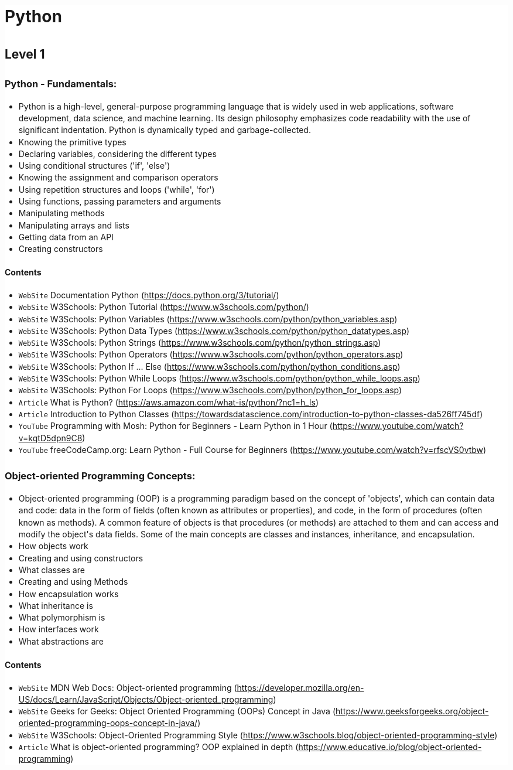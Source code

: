 # Python
## Level 1

### Python - Fundamentals:
- Python is a high-level, general-purpose programming language that is widely used in web applications, software development, data science, and machine learning. Its design philosophy emphasizes code readability with the use of significant indentation. Python is dynamically typed and garbage-collected.
- Knowing the primitive types
- Declaring variables, considering the different types
- Using conditional structures ('if', 'else')
- Knowing the assignment and comparison operators
- Using repetition structures and loops ('while', 'for')
- Using functions, passing parameters and arguments
- Manipulating methods
- Manipulating arrays and lists
- Getting data from an API
- Creating constructors
#### Contents
- `WebSite` Documentation Python (https://docs.python.org/3/tutorial/)
- `WebSite` W3Schools: Python Tutorial (https://www.w3schools.com/python/)
- `WebSite` W3Schools: Python Variables (https://www.w3schools.com/python/python_variables.asp)
- `WebSite` W3Schools: Python Data Types (https://www.w3schools.com/python/python_datatypes.asp)
- `WebSite` W3Schools: Python Strings (https://www.w3schools.com/python/python_strings.asp)
- `WebSite` W3Schools: Python Operators (https://www.w3schools.com/python/python_operators.asp)
- `WebSite` W3Schools: Python If ... Else (https://www.w3schools.com/python/python_conditions.asp)
- `WebSite` W3Schools: Python While Loops (https://www.w3schools.com/python/python_while_loops.asp)
- `WebSite` W3Schools: Python For Loops (https://www.w3schools.com/python/python_for_loops.asp)
- `Article` What is Python? (https://aws.amazon.com/what-is/python/?nc1=h_ls)
- `Article` Introduction to Python Classes (https://towardsdatascience.com/introduction-to-python-classes-da526ff745df)
- `YouTube` Programming with Mosh: Python for Beginners - Learn Python in 1 Hour (https://www.youtube.com/watch?v=kqtD5dpn9C8)
- `YouTube` freeCodeCamp.org: Learn Python - Full Course for Beginners (https://www.youtube.com/watch?v=rfscVS0vtbw)

### Object-oriented Programming Concepts:
- Object-oriented programming (OOP) is a programming paradigm based on the concept of 'objects', which can contain data and code: data in the form of fields (often known as attributes or properties), and code, in the form of procedures (often known as methods). A common feature of objects is that procedures (or methods) are attached to them and can access and modify the object's data fields. Some of the main concepts are classes and instances, inheritance, and encapsulation.
- How objects work
- Creating and using constructors
- What classes are
- Creating and using Methods
- How encapsulation works
- What inheritance is
- What polymorphism is
- How interfaces work
- What abstractions are
#### Contents
- `WebSite` MDN Web Docs: Object-oriented programming (https://developer.mozilla.org/en-US/docs/Learn/JavaScript/Objects/Object-oriented_programming)
- `WebSite` Geeks for Geeks: Object Oriented Programming (OOPs) Concept in Java (https://www.geeksforgeeks.org/object-oriented-programming-oops-concept-in-java/)
- `WebSite` W3Schools: Object-Oriented Programming Style (https://www.w3schools.blog/object-oriented-programming-style)
- `Article` What is object-oriented programming? OOP explained in depth (https://www.educative.io/blog/object-oriented-programming)